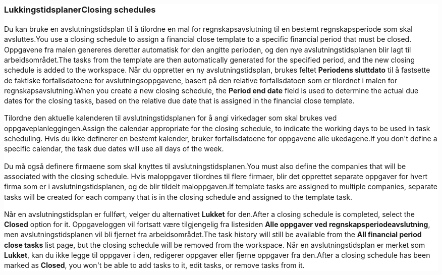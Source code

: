 ### <a name="closing-schedules"></a><span data-ttu-id="f348e-185">Lukkingstidsplaner</span><span class="sxs-lookup"><span data-stu-id="f348e-185">Closing schedules</span></span>

<span data-ttu-id="f348e-186">Du kan bruke en avslutningstidsplan til å tilordne en mal for regnskapsavslutning til en bestemt regnskapsperiode som skal avsluttes.</span><span class="sxs-lookup"><span data-stu-id="f348e-186">You use a closing schedule to assign a financial close template to a specific financial period that must be closed.</span></span> <span data-ttu-id="f348e-187">Oppgavene fra malen genereres deretter automatisk for den angitte perioden, og den nye avslutningstidsplanen blir lagt til arbeidsområdet.</span><span class="sxs-lookup"><span data-stu-id="f348e-187">The tasks from the template are then automatically generated for the specified period, and the new closing schedule is added to the workspace.</span></span> <span data-ttu-id="f348e-188">Når du oppretter en ny avslutningstidsplan, brukes feltet **Periodens sluttdato** til å fastsette de faktiske forfallsdatoene for avslutningsoppgavene, basert på den relative forfallsdatoen som er tilordnet i malen for regnskapsavslutning.</span><span class="sxs-lookup"><span data-stu-id="f348e-188">When you create a new closing schedule, the **Period end date** field is used to determine the actual due dates for the closing tasks, based on the relative due date that is assigned in the financial close template.</span></span> 

<span data-ttu-id="f348e-189">Tilordne den aktuelle kalenderen til avslutningstidsplanen for å angi virkedager som skal brukes ved oppgaveplanleggingen.</span><span class="sxs-lookup"><span data-stu-id="f348e-189">Assign the calendar appropriate for the closing schedule, to indicate the working days to be used in task scheduling.</span></span> <span data-ttu-id="f348e-190">Hvis du ikke definerer en bestemt kalender, bruker forfallsdatoene for oppgavene alle ukedagene.</span><span class="sxs-lookup"><span data-stu-id="f348e-190">If you don't define a specific calendar, the task due dates will use all days of the week.</span></span> 

<span data-ttu-id="f348e-191">Du må også definere firmaene som skal knyttes til avslutningstidsplanen.</span><span class="sxs-lookup"><span data-stu-id="f348e-191">You must also define the companies that will be associated with the closing schedule.</span></span> <span data-ttu-id="f348e-192">Hvis maloppgaver tilordnes til flere firmaer, blir det opprettet separate oppgaver for hvert firma som er i avslutningstidsplanen, og de blir tildelt maloppgaven.</span><span class="sxs-lookup"><span data-stu-id="f348e-192">If template tasks are assigned to multiple companies, separate tasks will be created for each company that is in the closing schedule and assigned to the template task.</span></span> 

<span data-ttu-id="f348e-193">Når en avslutningstidsplan er fullført, velger du alternativet **Lukket** for den.</span><span class="sxs-lookup"><span data-stu-id="f348e-193">After a closing schedule is completed, select the **Closed** option for it.</span></span> <span data-ttu-id="f348e-194">Oppgaveloggen vil fortsatt være tilgjengelig fra listesiden **Alle oppgaver ved regnskapsperiodeavslutning**, men avslutningstidsplanen vil bli fjernet fra arbeidsområdet.</span><span class="sxs-lookup"><span data-stu-id="f348e-194">The task history will still be available from the **All financial period close tasks** list page, but the closing schedule will be removed from the workspace.</span></span> <span data-ttu-id="f348e-195">Når en avslutningstidsplan er merket som **Lukket**, kan du ikke legge til oppgaver i den, redigerer oppgaver eller fjerne oppgaver fra den.</span><span class="sxs-lookup"><span data-stu-id="f348e-195">After a closing schedule has been marked as **Closed**, you won't be able to add tasks to it, edit tasks, or remove tasks from it.</span></span>



